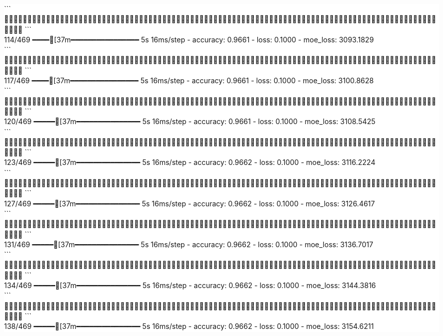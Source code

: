 <div class="k-default-codeblock">
```

```
</div>
 114/469 ━━━━[37m━━━━━━━━━━━━━━━━  5s 16ms/step - accuracy: 0.9661 - loss: 0.1000 - moe_loss: 3093.1829

<div class="k-default-codeblock">
```

```
</div>
 117/469 ━━━━[37m━━━━━━━━━━━━━━━━  5s 16ms/step - accuracy: 0.9661 - loss: 0.1000 - moe_loss: 3100.8628

<div class="k-default-codeblock">
```

```
</div>
 120/469 ━━━━━[37m━━━━━━━━━━━━━━━  5s 16ms/step - accuracy: 0.9661 - loss: 0.1000 - moe_loss: 3108.5425

<div class="k-default-codeblock">
```

```
</div>
 123/469 ━━━━━[37m━━━━━━━━━━━━━━━  5s 16ms/step - accuracy: 0.9662 - loss: 0.1000 - moe_loss: 3116.2224

<div class="k-default-codeblock">
```

```
</div>
 127/469 ━━━━━[37m━━━━━━━━━━━━━━━  5s 16ms/step - accuracy: 0.9662 - loss: 0.1000 - moe_loss: 3126.4617

<div class="k-default-codeblock">
```

```
</div>
 131/469 ━━━━━[37m━━━━━━━━━━━━━━━  5s 16ms/step - accuracy: 0.9662 - loss: 0.1000 - moe_loss: 3136.7017

<div class="k-default-codeblock">
```

```
</div>
 134/469 ━━━━━[37m━━━━━━━━━━━━━━━  5s 16ms/step - accuracy: 0.9662 - loss: 0.1000 - moe_loss: 3144.3816

<div class="k-default-codeblock">
```

```
</div>
 138/469 ━━━━━[37m━━━━━━━━━━━━━━━  5s 16ms/step - accuracy: 0.9662 - loss: 0.1000 - moe_loss: 3154.6211
